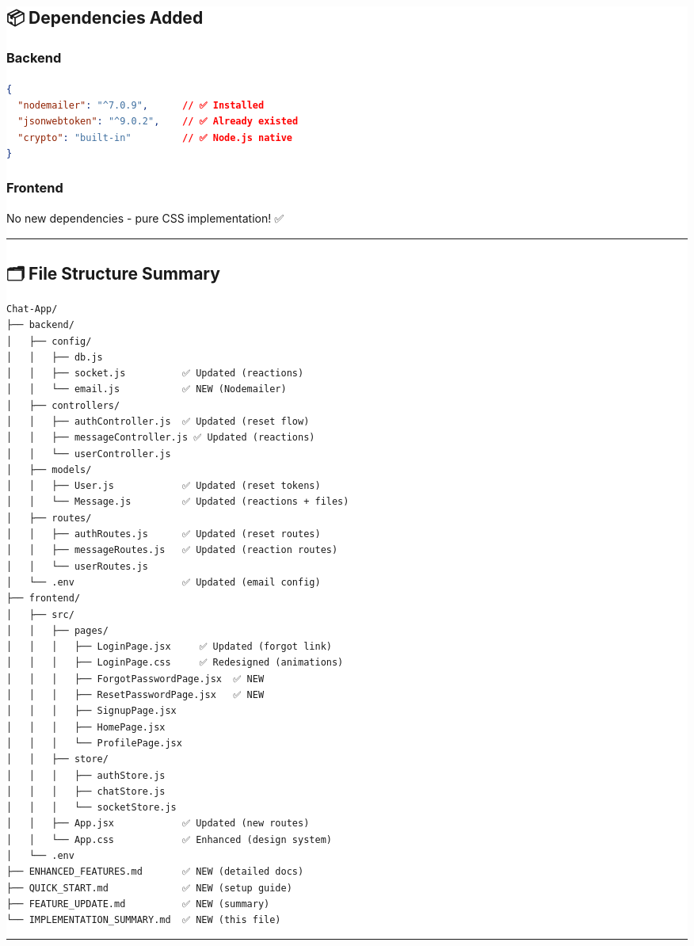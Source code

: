 ## 📦 Dependencies Added

### Backend
```json
{
  "nodemailer": "^7.0.9",      // ✅ Installed
  "jsonwebtoken": "^9.0.2",    // ✅ Already existed
  "crypto": "built-in"         // ✅ Node.js native
}
```

### Frontend
No new dependencies - pure CSS implementation! ✅

---

## 🗂️ File Structure Summary

```
Chat-App/
├── backend/
│   ├── config/
│   │   ├── db.js
│   │   ├── socket.js          ✅ Updated (reactions)
│   │   └── email.js           ✅ NEW (Nodemailer)
│   ├── controllers/
│   │   ├── authController.js  ✅ Updated (reset flow)
│   │   ├── messageController.js ✅ Updated (reactions)
│   │   └── userController.js
│   ├── models/
│   │   ├── User.js            ✅ Updated (reset tokens)
│   │   └── Message.js         ✅ Updated (reactions + files)
│   ├── routes/
│   │   ├── authRoutes.js      ✅ Updated (reset routes)
│   │   ├── messageRoutes.js   ✅ Updated (reaction routes)
│   │   └── userRoutes.js
│   └── .env                   ✅ Updated (email config)
├── frontend/
│   ├── src/
│   │   ├── pages/
│   │   │   ├── LoginPage.jsx     ✅ Updated (forgot link)
│   │   │   ├── LoginPage.css     ✅ Redesigned (animations)
│   │   │   ├── ForgotPasswordPage.jsx  ✅ NEW
│   │   │   ├── ResetPasswordPage.jsx   ✅ NEW
│   │   │   ├── SignupPage.jsx
│   │   │   ├── HomePage.jsx
│   │   │   └── ProfilePage.jsx
│   │   ├── store/
│   │   │   ├── authStore.js
│   │   │   ├── chatStore.js
│   │   │   └── socketStore.js
│   │   ├── App.jsx            ✅ Updated (new routes)
│   │   └── App.css            ✅ Enhanced (design system)
│   └── .env
├── ENHANCED_FEATURES.md       ✅ NEW (detailed docs)
├── QUICK_START.md             ✅ NEW (setup guide)
├── FEATURE_UPDATE.md          ✅ NEW (summary)
└── IMPLEMENTATION_SUMMARY.md  ✅ NEW (this file)
```

---